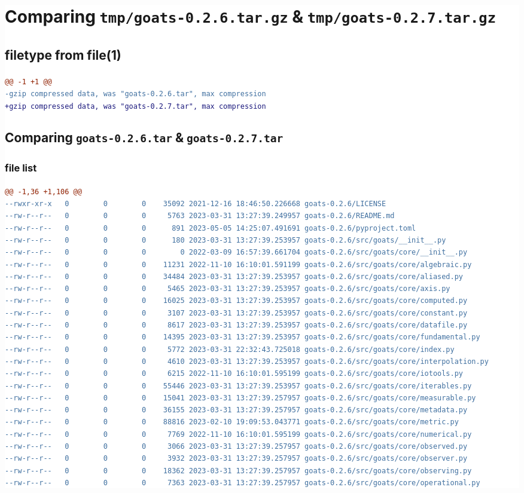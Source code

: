 # Comparing `tmp/goats-0.2.6.tar.gz` & `tmp/goats-0.2.7.tar.gz`

## filetype from file(1)

```diff
@@ -1 +1 @@
-gzip compressed data, was "goats-0.2.6.tar", max compression
+gzip compressed data, was "goats-0.2.7.tar", max compression
```

## Comparing `goats-0.2.6.tar` & `goats-0.2.7.tar`

### file list

```diff
@@ -1,36 +1,106 @@
--rwxr-xr-x   0        0        0    35092 2021-12-16 18:46:50.226668 goats-0.2.6/LICENSE
--rw-r--r--   0        0        0     5763 2023-03-31 13:27:39.249957 goats-0.2.6/README.md
--rw-r--r--   0        0        0      891 2023-05-05 14:25:07.491691 goats-0.2.6/pyproject.toml
--rw-r--r--   0        0        0      180 2023-03-31 13:27:39.253957 goats-0.2.6/src/goats/__init__.py
--rw-r--r--   0        0        0        0 2022-03-09 16:57:39.661704 goats-0.2.6/src/goats/core/__init__.py
--rw-r--r--   0        0        0    11231 2022-11-10 16:10:01.591199 goats-0.2.6/src/goats/core/algebraic.py
--rw-r--r--   0        0        0    34484 2023-03-31 13:27:39.253957 goats-0.2.6/src/goats/core/aliased.py
--rw-r--r--   0        0        0     5465 2023-03-31 13:27:39.253957 goats-0.2.6/src/goats/core/axis.py
--rw-r--r--   0        0        0    16025 2023-03-31 13:27:39.253957 goats-0.2.6/src/goats/core/computed.py
--rw-r--r--   0        0        0     3107 2023-03-31 13:27:39.253957 goats-0.2.6/src/goats/core/constant.py
--rw-r--r--   0        0        0     8617 2023-03-31 13:27:39.253957 goats-0.2.6/src/goats/core/datafile.py
--rw-r--r--   0        0        0    14395 2023-03-31 13:27:39.253957 goats-0.2.6/src/goats/core/fundamental.py
--rw-r--r--   0        0        0     5772 2023-03-31 22:32:43.725018 goats-0.2.6/src/goats/core/index.py
--rw-r--r--   0        0        0     4610 2023-03-31 13:27:39.253957 goats-0.2.6/src/goats/core/interpolation.py
--rw-r--r--   0        0        0     6215 2022-11-10 16:10:01.595199 goats-0.2.6/src/goats/core/iotools.py
--rw-r--r--   0        0        0    55446 2023-03-31 13:27:39.253957 goats-0.2.6/src/goats/core/iterables.py
--rw-r--r--   0        0        0    15041 2023-03-31 13:27:39.257957 goats-0.2.6/src/goats/core/measurable.py
--rw-r--r--   0        0        0    36155 2023-03-31 13:27:39.257957 goats-0.2.6/src/goats/core/metadata.py
--rw-r--r--   0        0        0    88816 2023-02-10 19:09:53.043771 goats-0.2.6/src/goats/core/metric.py
--rw-r--r--   0        0        0     7769 2022-11-10 16:10:01.595199 goats-0.2.6/src/goats/core/numerical.py
--rw-r--r--   0        0        0     3066 2023-03-31 13:27:39.257957 goats-0.2.6/src/goats/core/observed.py
--rw-r--r--   0        0        0     3932 2023-03-31 13:27:39.257957 goats-0.2.6/src/goats/core/observer.py
--rw-r--r--   0        0        0    18362 2023-03-31 13:27:39.257957 goats-0.2.6/src/goats/core/observing.py
--rw-r--r--   0        0        0     7363 2023-03-31 13:27:39.257957 goats-0.2.6/src/goats/core/operational.py
```